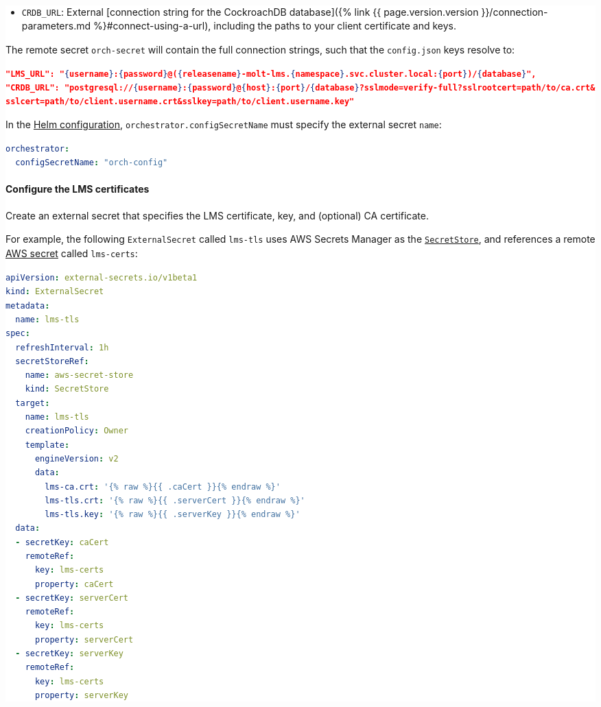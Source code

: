 - `CRDB_URL`: External [connection string for the CockroachDB database]({% link {{ page.version.version }}/connection-parameters.md %}#connect-using-a-url), including the paths to your client certificate and keys.

The remote secret `orch-secret` will contain the full connection strings, such that the `config.json` keys resolve to:

~~~ json
"LMS_URL": "{username}:{password}@({releasename}-molt-lms.{namespace}.svc.cluster.local:{port})/{database}",
"CRDB_URL": "postgresql://{username}:{password}@{host}:{port}/{database}?sslmode=verify-full?sslrootcert=path/to/ca.crt&sslcert=path/to/client.username.crt&sslkey=path/to/client.username.key"
~~~ 

In the [Helm configuration](#configuration), `orchestrator.configSecretName` must specify the external secret `name`:

~~~ yaml
orchestrator:
  configSecretName: "orch-config"
~~~

#### Configure the LMS certificates

Create an external secret that specifies the LMS certificate, key, and (optional) CA certificate.

For example, the following `ExternalSecret` called `lms-tls` uses AWS Secrets Manager as the [`SecretStore`](https://external-secrets.io/latest/introduction/getting-started/#create-your-first-secretstore), and references a remote [AWS secret](https://docs.aws.amazon.com/secretsmanager/latest/userguide/create_secret.html) called `lms-certs`:

~~~ yaml
apiVersion: external-secrets.io/v1beta1
kind: ExternalSecret
metadata:
  name: lms-tls
spec:
  refreshInterval: 1h
  secretStoreRef:
    name: aws-secret-store
    kind: SecretStore
  target:
    name: lms-tls
    creationPolicy: Owner
    template:
      engineVersion: v2
      data:
        lms-ca.crt: '{% raw %}{{ .caCert }}{% endraw %}'
        lms-tls.crt: '{% raw %}{{ .serverCert }}{% endraw %}'
        lms-tls.key: '{% raw %}{{ .serverKey }}{% endraw %}'
  data:
  - secretKey: caCert
    remoteRef:
      key: lms-certs
      property: caCert
  - secretKey: serverCert
    remoteRef:
      key: lms-certs
      property: serverCert
  - secretKey: serverKey
    remoteRef:
      key: lms-certs
      property: serverKey
~~~
